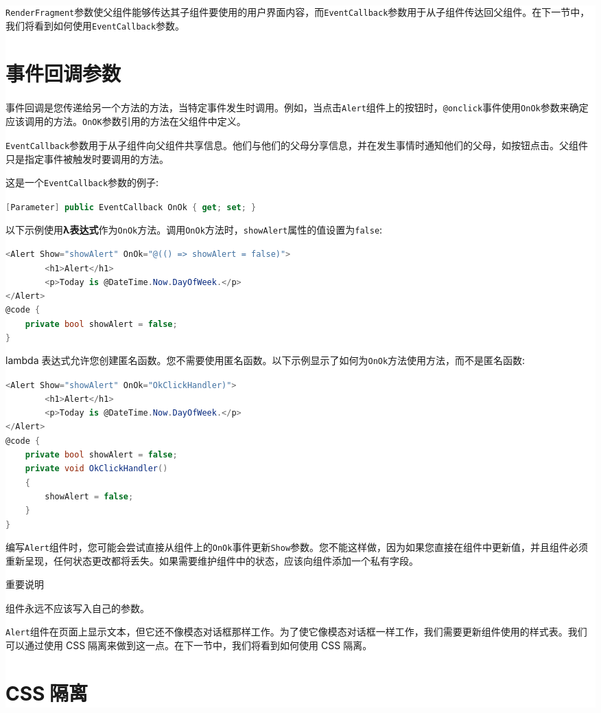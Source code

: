 `RenderFragment`参数使父组件能够传达其子组件要使用的用户界面内容，而`EventCallback`参数用于从子组件传达回父组件。在下一节中，我们将看到如何使用`EventCallback`参数。

# 事件回调参数

事件回调是您传递给另一个方法的方法，当特定事件发生时调用。例如，当点击`Alert`组件上的按钮时，`@onclick`事件使用`OnOk`参数来确定应该调用的方法。`OnOK`参数引用的方法在父组件中定义。

`EventCallback`参数用于从子组件向父组件共享信息。他们与他们的父母分享信息，并在发生事情时通知他们的父母，如按钮点击。父组件只是指定事件被触发时要调用的方法。

这是一个`EventCallback`参数的例子:

```cs
[Parameter] public EventCallback OnOk { get; set; }
```

以下示例使用**λ表达式**作为`OnOk`方法。调用`OnOk`方法时，`showAlert`属性的值设置为`false`:

```cs
<Alert Show="showAlert" OnOk="@(() => showAlert = false)">
        <h1>Alert</h1>
        <p>Today is @DateTime.Now.DayOfWeek.</p>
</Alert>
@code {
    private bool showAlert = false;
}
```

lambda 表达式允许您创建匿名函数。您不需要使用匿名函数。以下示例显示了如何为`OnOk`方法使用方法，而不是匿名函数:

```cs
<Alert Show="showAlert" OnOk="OkClickHandler)">
        <h1>Alert</h1>
        <p>Today is @DateTime.Now.DayOfWeek.</p>
</Alert>
@code {
    private bool showAlert = false;
    private void OkClickHandler()
    {
        showAlert = false;
    }
}
```

编写`Alert`组件时，您可能会尝试直接从组件上的`OnOk`事件更新`Show`参数。您不能这样做，因为如果您直接在组件中更新值，并且组件必须重新呈现，任何状态更改都将丢失。如果需要维护组件中的状态，应该向组件添加一个私有字段。

重要说明

组件永远不应该写入自己的参数。

`Alert`组件在页面上显示文本，但它还不像模态对话框那样工作。为了使它像模态对话框一样工作，我们需要更新组件使用的样式表。我们可以通过使用 CSS 隔离来做到这一点。在下一节中，我们将看到如何使用 CSS 隔离。

# CSS 隔离
